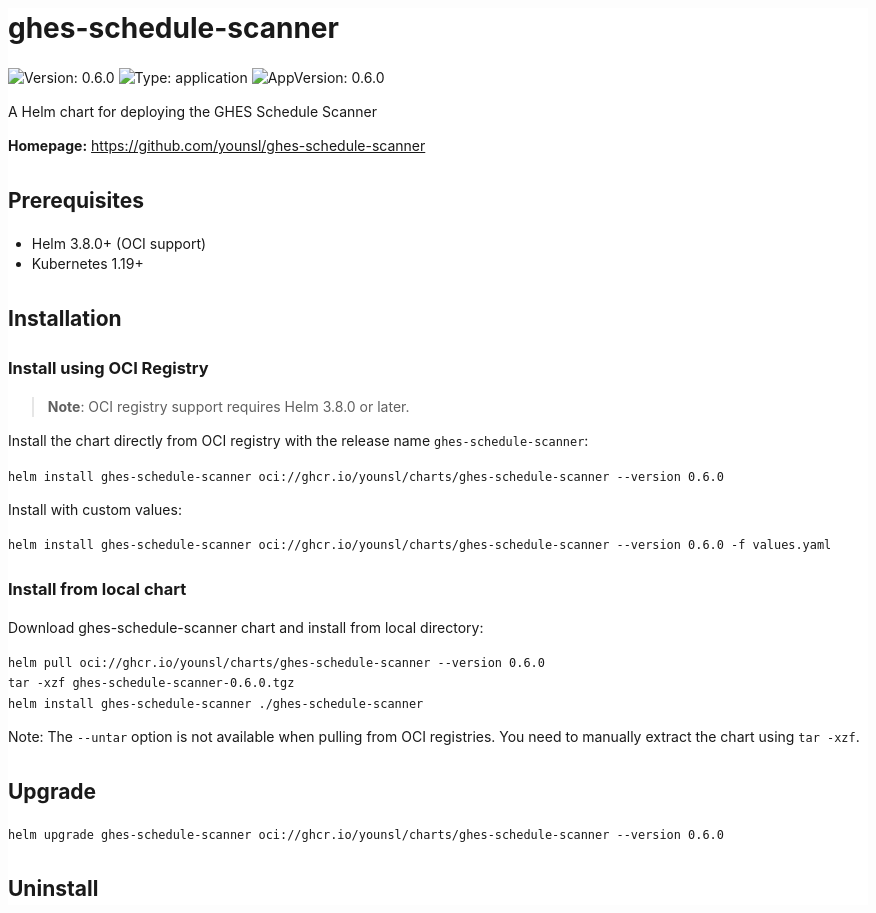 # ghes-schedule-scanner

![Version: 0.6.0](https://img.shields.io/badge/Version-0.6.0-informational?style=flat-square) ![Type: application](https://img.shields.io/badge/Type-application-informational?style=flat-square) ![AppVersion: 0.6.0](https://img.shields.io/badge/AppVersion-0.6.0-informational?style=flat-square)

A Helm chart for deploying the GHES Schedule Scanner

**Homepage:** <https://github.com/younsl/ghes-schedule-scanner>

## Prerequisites

- Helm 3.8.0+ (OCI support)
- Kubernetes 1.19+

## Installation

### Install using OCI Registry

> **Note**: OCI registry support requires Helm 3.8.0 or later.

Install the chart directly from OCI registry with the release name `ghes-schedule-scanner`:

```console
helm install ghes-schedule-scanner oci://ghcr.io/younsl/charts/ghes-schedule-scanner --version 0.6.0
```

Install with custom values:

```console
helm install ghes-schedule-scanner oci://ghcr.io/younsl/charts/ghes-schedule-scanner --version 0.6.0 -f values.yaml
```

### Install from local chart

Download ghes-schedule-scanner chart and install from local directory:

```console
helm pull oci://ghcr.io/younsl/charts/ghes-schedule-scanner --version 0.6.0
tar -xzf ghes-schedule-scanner-0.6.0.tgz
helm install ghes-schedule-scanner ./ghes-schedule-scanner
```

Note: The `--untar` option is not available when pulling from OCI registries. You need to manually extract the chart using `tar -xzf`.

## Upgrade

```console
helm upgrade ghes-schedule-scanner oci://ghcr.io/younsl/charts/ghes-schedule-scanner --version 0.6.0
```

## Uninstall
